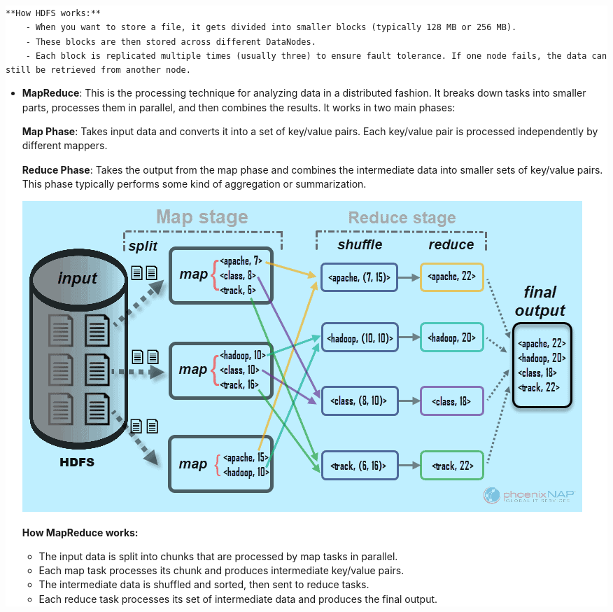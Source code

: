     **How HDFS works:**
        - When you want to store a file, it gets divided into smaller blocks (typically 128 MB or 256 MB).
        - These blocks are then stored across different DataNodes.
        - Each block is replicated multiple times (usually three) to ensure fault tolerance. If one node fails, the data can still be retrieved from another node.

- **MapReduce**:  This is the processing technique for analyzing data in a distributed fashion. It breaks down tasks into smaller parts, processes them in parallel, and then combines the results. It works in two main phases:

    **Map Phase**: Takes input data and converts it into a set of key/value pairs. Each key/value pair is processed independently by different mappers.

    **Reduce Phase**: Takes the output from the map phase and combines the intermediate data into smaller sets of key/value pairs. This phase typically performs some kind of aggregation or summarization.

    ![Map Reduce](/assets/images/map-reduce-diagram.png "Map Reduce")

    **How MapReduce works:**
    - The input data is split into chunks that are processed by map tasks in parallel.
    - Each map task processes its chunk and produces intermediate key/value pairs.
    - The intermediate data is shuffled and sorted, then sent to reduce tasks.
    - Each reduce task processes its set of intermediate data and produces the final output.
